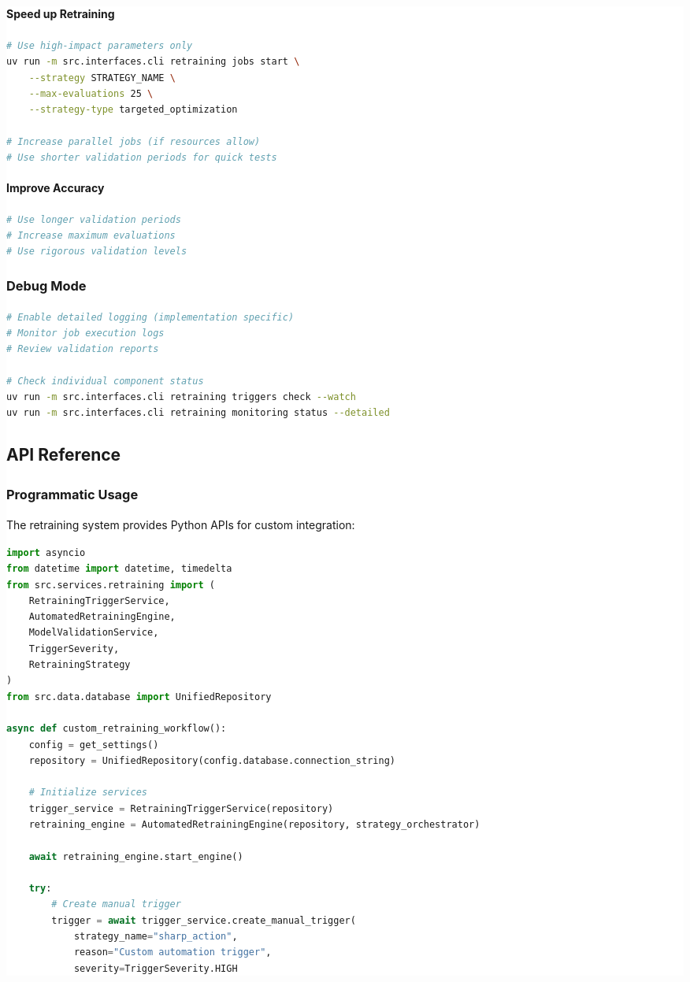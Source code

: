 #### Speed up Retraining
```bash
# Use high-impact parameters only
uv run -m src.interfaces.cli retraining jobs start \
    --strategy STRATEGY_NAME \
    --max-evaluations 25 \
    --strategy-type targeted_optimization

# Increase parallel jobs (if resources allow)
# Use shorter validation periods for quick tests
```

#### Improve Accuracy
```bash
# Use longer validation periods
# Increase maximum evaluations
# Use rigorous validation levels
```

### Debug Mode

```bash
# Enable detailed logging (implementation specific)
# Monitor job execution logs
# Review validation reports

# Check individual component status
uv run -m src.interfaces.cli retraining triggers check --watch
uv run -m src.interfaces.cli retraining monitoring status --detailed
```

## API Reference

### Programmatic Usage

The retraining system provides Python APIs for custom integration:

```python
import asyncio
from datetime import datetime, timedelta
from src.services.retraining import (
    RetrainingTriggerService,
    AutomatedRetrainingEngine,
    ModelValidationService,
    TriggerSeverity,
    RetrainingStrategy
)
from src.data.database import UnifiedRepository

async def custom_retraining_workflow():
    config = get_settings()
    repository = UnifiedRepository(config.database.connection_string)
    
    # Initialize services
    trigger_service = RetrainingTriggerService(repository)
    retraining_engine = AutomatedRetrainingEngine(repository, strategy_orchestrator)
    
    await retraining_engine.start_engine()
    
    try:
        # Create manual trigger
        trigger = await trigger_service.create_manual_trigger(
            strategy_name="sharp_action",
            reason="Custom automation trigger",
            severity=TriggerSeverity.HIGH
```